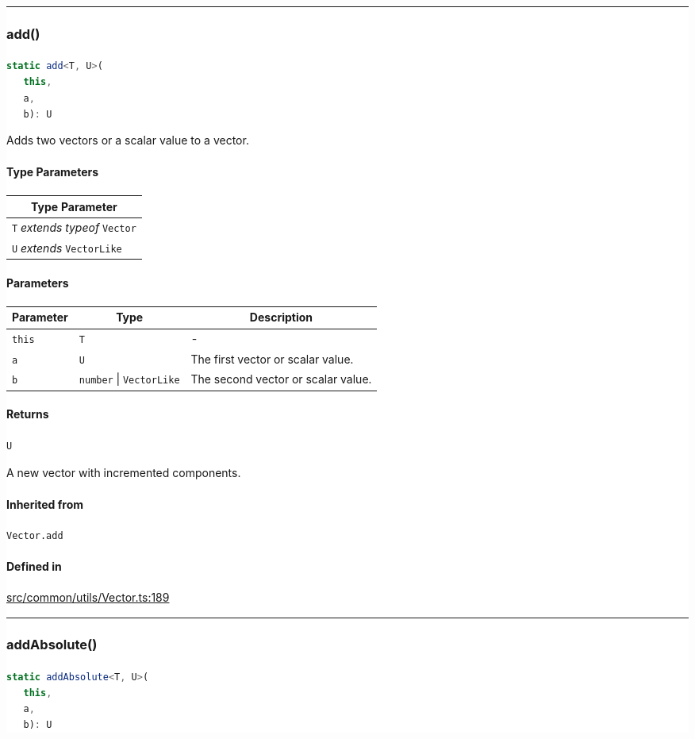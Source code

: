 ***

### add()

```ts
static add<T, U>(
   this, 
   a, 
   b): U
```

Adds two vectors or a scalar value to a vector.

#### Type Parameters

| Type Parameter |
| ------ |
| `T` *extends* *typeof* `Vector` |
| `U` *extends* `VectorLike` |

#### Parameters

| Parameter | Type | Description |
| ------ | ------ | ------ |
| `this` | `T` | - |
| `a` | `U` | The first vector or scalar value. |
| `b` | `number` \| `VectorLike` | The second vector or scalar value. |

#### Returns

`U`

A new vector with incremented components.

#### Inherited from

`Vector.add`

#### Defined in

[src/common/utils/Vector.ts:189](https://github.com/nativewrappers/fivem/blob/5ebb4b78605d0cb7cf468eefa811c3a586dedc74/src/common/utils/Vector.ts#L189)

***

### addAbsolute()

```ts
static addAbsolute<T, U>(
   this, 
   a, 
   b): U
```
